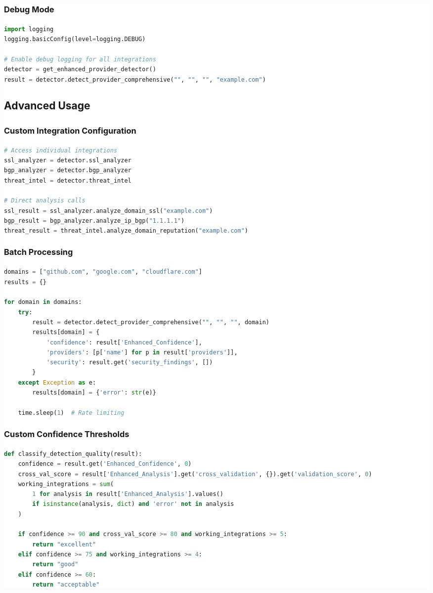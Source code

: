 ### Debug Mode

```python
import logging
logging.basicConfig(level=logging.DEBUG)

# Enable debug logging for all integrations
detector = get_enhanced_provider_detector()
result = detector.detect_provider_comprehensive("", "", "", "example.com")
```

## Advanced Usage

### Custom Integration Configuration

```python
# Access individual integrations
ssl_analyzer = detector.ssl_analyzer
bgp_analyzer = detector.bgp_analyzer
threat_intel = detector.threat_intel

# Direct analysis calls
ssl_result = ssl_analyzer.analyze_domain_ssl("example.com")
bgp_result = bgp_analyzer.analyze_ip_bgp("1.1.1.1")
threat_result = threat_intel.analyze_domain_reputation("example.com")
```

### Batch Processing

```python
domains = ["github.com", "google.com", "cloudflare.com"]
results = {}

for domain in domains:
    try:
        result = detector.detect_provider_comprehensive("", "", "", domain)
        results[domain] = {
            'confidence': result['Enhanced_Confidence'],
            'providers': [p['name'] for p in result['providers']],
            'security': result.get('security_findings', [])
        }
    except Exception as e:
        results[domain] = {'error': str(e)}
    
    time.sleep(1)  # Rate limiting
```

### Custom Confidence Thresholds

```python
def classify_detection_quality(result):
    confidence = result.get('Enhanced_Confidence', 0)
    cross_val_score = result['Enhanced_Analysis'].get('cross_validation', {}).get('validation_score', 0)
    working_integrations = sum(
        1 for analysis in result['Enhanced_Analysis'].values()
        if isinstance(analysis, dict) and 'error' not in analysis
    )
    
    if confidence >= 90 and cross_val_score >= 80 and working_integrations >= 5:
        return "excellent"
    elif confidence >= 75 and working_integrations >= 4:
        return "good"
    elif confidence >= 60:
        return "acceptable"
```